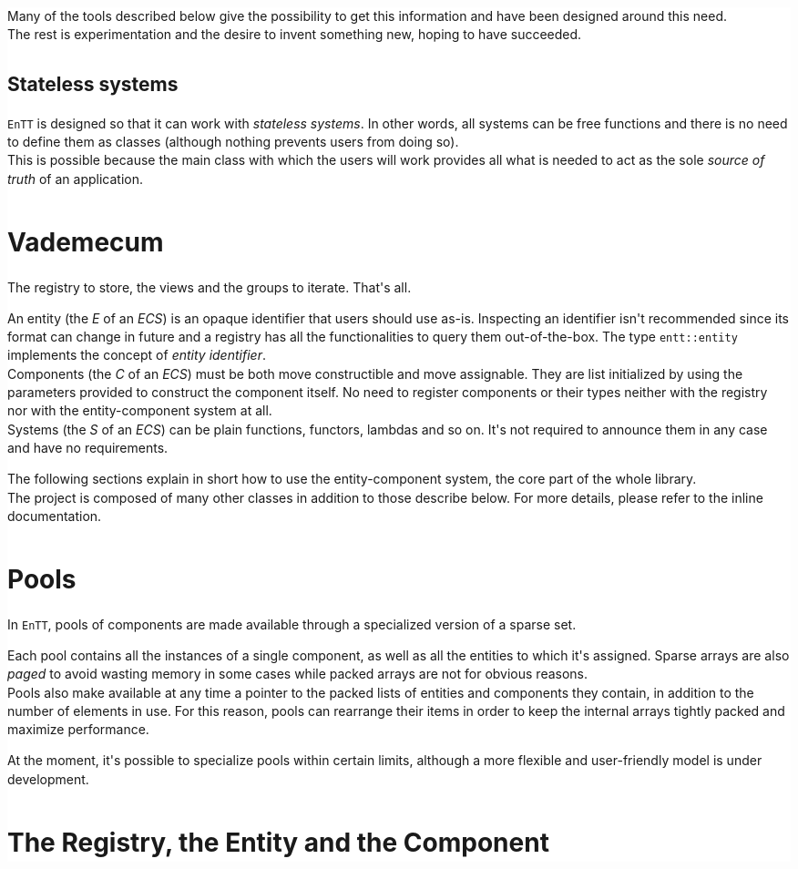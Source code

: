 Many of the tools described below give the possibility to get this information
and have been designed around this need.<br/>
The rest is experimentation and the desire to invent something new, hoping to
have succeeded.

## Stateless systems

`EnTT` is designed so that it can work with _stateless systems_. In other words,
all systems can be free functions and there is no need to define them as classes
(although nothing prevents users from doing so).<br/>
This is possible because the main class with which the users will work provides
all what is needed to act as the sole _source of truth_ of an application.

# Vademecum

The registry to store, the views and the groups to iterate. That's all.

An entity (the _E_ of an _ECS_) is an opaque identifier that users should use
as-is. Inspecting an identifier isn't recommended since its format can change in
future and a registry has all the functionalities to query them out-of-the-box.
The type `entt::entity` implements the concept of _entity identifier_.<br/>
Components (the _C_ of an _ECS_) must be both move constructible and move
assignable. They are list initialized by using the parameters provided to
construct the component itself. No need to register components or their types
neither with the registry nor with the entity-component system at all.<br/>
Systems (the _S_ of an _ECS_) can be plain functions, functors, lambdas and so
on. It's not required to announce them in any case and have no requirements.

The following sections explain in short how to use the entity-component system,
the core part of the whole library.<br/>
The project is composed of many other classes in addition to those describe
below. For more details, please refer to the inline documentation.

# Pools

In `EnTT`, pools of components are made available through a specialized version
of a sparse set.

Each pool contains all the instances of a single component, as well as all the
entities to which it's assigned. Sparse arrays are also _paged_ to avoid wasting
memory in some cases while packed arrays are not for obvious reasons.<br/>
Pools also make available at any time a pointer to the packed lists of entities
and components they contain, in addition to the number of elements in use. For
this reason, pools can rearrange their items in order to keep the internal
arrays tightly packed and maximize performance.

At the moment, it's possible to specialize pools within certain limits, although
a more flexible and user-friendly model is under development.

# The Registry, the Entity and the Component
